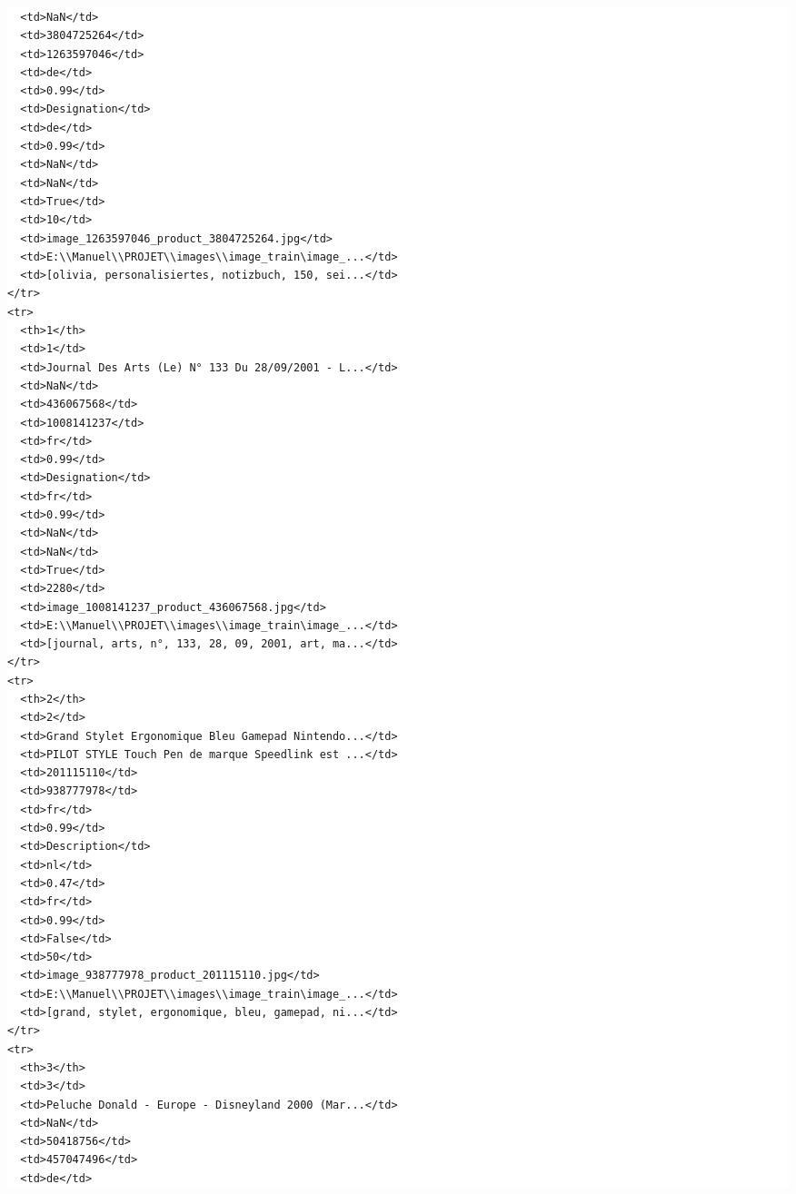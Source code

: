       <td>NaN</td>
      <td>3804725264</td>
      <td>1263597046</td>
      <td>de</td>
      <td>0.99</td>
      <td>Designation</td>
      <td>de</td>
      <td>0.99</td>
      <td>NaN</td>
      <td>NaN</td>
      <td>True</td>
      <td>10</td>
      <td>image_1263597046_product_3804725264.jpg</td>
      <td>E:\\Manuel\\PROJET\\images\\image_train\image_...</td>
      <td>[olivia, personalisiertes, notizbuch, 150, sei...</td>
    </tr>
    <tr>
      <th>1</th>
      <td>1</td>
      <td>Journal Des Arts (Le) N° 133 Du 28/09/2001 - L...</td>
      <td>NaN</td>
      <td>436067568</td>
      <td>1008141237</td>
      <td>fr</td>
      <td>0.99</td>
      <td>Designation</td>
      <td>fr</td>
      <td>0.99</td>
      <td>NaN</td>
      <td>NaN</td>
      <td>True</td>
      <td>2280</td>
      <td>image_1008141237_product_436067568.jpg</td>
      <td>E:\\Manuel\\PROJET\\images\\image_train\image_...</td>
      <td>[journal, arts, n°, 133, 28, 09, 2001, art, ma...</td>
    </tr>
    <tr>
      <th>2</th>
      <td>2</td>
      <td>Grand Stylet Ergonomique Bleu Gamepad Nintendo...</td>
      <td>PILOT STYLE Touch Pen de marque Speedlink est ...</td>
      <td>201115110</td>
      <td>938777978</td>
      <td>fr</td>
      <td>0.99</td>
      <td>Description</td>
      <td>nl</td>
      <td>0.47</td>
      <td>fr</td>
      <td>0.99</td>
      <td>False</td>
      <td>50</td>
      <td>image_938777978_product_201115110.jpg</td>
      <td>E:\\Manuel\\PROJET\\images\\image_train\image_...</td>
      <td>[grand, stylet, ergonomique, bleu, gamepad, ni...</td>
    </tr>
    <tr>
      <th>3</th>
      <td>3</td>
      <td>Peluche Donald - Europe - Disneyland 2000 (Mar...</td>
      <td>NaN</td>
      <td>50418756</td>
      <td>457047496</td>
      <td>de</td>